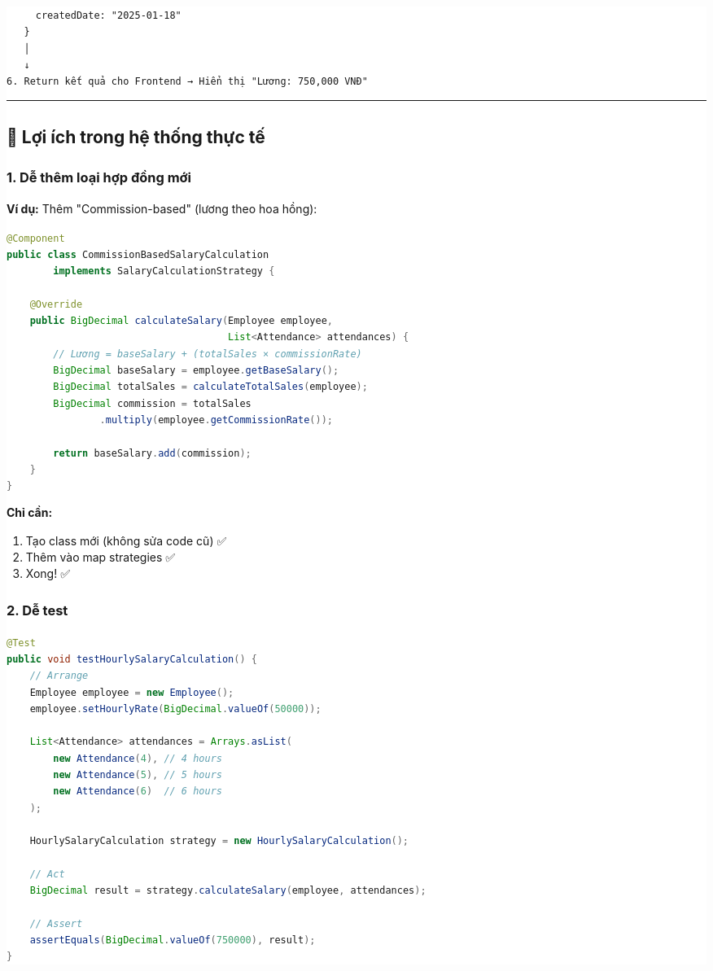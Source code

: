 ```
     createdDate: "2025-01-18"
   }
   │
   ↓
6. Return kết quả cho Frontend → Hiển thị "Lương: 750,000 VNĐ"
```

---

## 🎯 Lợi ích trong hệ thống thực tế

### 1. Dễ thêm loại hợp đồng mới

**Ví dụ:** Thêm "Commission-based" (lương theo hoa hồng):

```java
@Component
public class CommissionBasedSalaryCalculation 
        implements SalaryCalculationStrategy {
    
    @Override
    public BigDecimal calculateSalary(Employee employee, 
                                      List<Attendance> attendances) {
        // Lương = baseSalary + (totalSales × commissionRate)
        BigDecimal baseSalary = employee.getBaseSalary();
        BigDecimal totalSales = calculateTotalSales(employee);
        BigDecimal commission = totalSales
                .multiply(employee.getCommissionRate());
        
        return baseSalary.add(commission);
    }
}
```

**Chỉ cần:**
1. Tạo class mới (không sửa code cũ) ✅
2. Thêm vào map strategies ✅
3. Xong! ✅

### 2. Dễ test

```java
@Test
public void testHourlySalaryCalculation() {
    // Arrange
    Employee employee = new Employee();
    employee.setHourlyRate(BigDecimal.valueOf(50000));
    
    List<Attendance> attendances = Arrays.asList(
        new Attendance(4), // 4 hours
        new Attendance(5), // 5 hours
        new Attendance(6)  // 6 hours
    );
    
    HourlySalaryCalculation strategy = new HourlySalaryCalculation();
    
    // Act
    BigDecimal result = strategy.calculateSalary(employee, attendances);
    
    // Assert
    assertEquals(BigDecimal.valueOf(750000), result);
}
```
